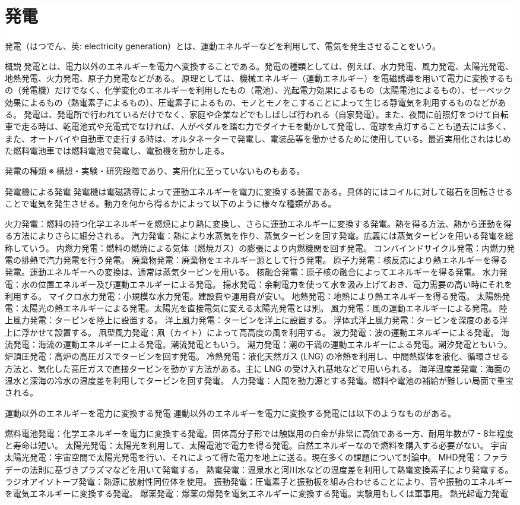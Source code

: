 # 発電

発電（はつでん、英: electricity generation）とは、運動エネルギーなどを利用して、電気を発生させることをいう。

概説
発電とは、電力以外のエネルギーを電力へ変換することである。発電の種類としては、例えば、水力発電、風力発電、太陽光発電、地熱発電、火力発電、原子力発電などがある。
原理としては、機械エネルギー（運動エネルギー）を電磁誘導を用いて電力に変換するもの（発電機）だけでなく、化学変化のエネルギーを利用したもの（電池）、光起電力効果によるもの（太陽電池によるもの）、ゼーベック効果によるもの（熱電素子によるもの）、圧電素子によるもの、モノとモノをこすることによって生じる静電気を利用するものなどがある。
発電は、発電所で行われているだけでなく、家庭や企業などでもしばしば行われる（自家発電）。また、夜間に前照灯をつけて自転車で走る時は、乾電池式や充電式でなければ、人がペダルを踏む力でダイナモを動かして発電し、電球を点灯することも過去には多く、また、オートバイや自動車で走行する時は、オルタネーターで発電し、電装品等を働かせるために使用している。最近実用化されはじめた燃料電池車では燃料電池で発電し、電動機を動かし走る。

発電の種類
※ 構想・実験・研究段階であり、実用化に至っていないものもある。

発電機による発電
発電機は電磁誘導によって運動エネルギーを電力に変換する装置である。具体的にはコイルに対して磁石を回転させることで電気を発生させる。動力を何から得るかによって以下のように様々な種類がある。

火力発電：燃料の持つ化学エネルギーを燃焼により熱に変換し、さらに運動エネルギーに変換する発電。熱を得る方法、熱から運動を得る方法によりさらに細分される。
汽力発電：熱により水蒸気を作り、蒸気タービンを回す発電。広義には蒸気タービンを用いる発電を総称していう。
内燃力発電：燃料の燃焼による気体（燃焼ガス）の膨張により内燃機関を回す発電。
コンバインドサイクル発電：内燃力発電の排熱で汽力発電を行う発電。
廃棄物発電：廃棄物をエネルギー源として行う発電。
原子力発電：核反応により熱エネルギーを得る発電。運動エネルギーへの変換は、通常は蒸気タービンを用いる。
核融合発電：原子核の融合によってエネルギーを得る発電。
水力発電：水の位置エネルギー及び運動エネルギーによる発電。
揚水発電：余剰電力を使って水を汲み上げておき、電力需要の高い時にそれを利用する。
マイクロ水力発電：小規模な水力発電。建設費や運用費が安い。
地熱発電：地熱により熱エネルギーを得る発電。
太陽熱発電：太陽光の熱エネルギーによる発電。太陽光を直接電気に変える太陽光発電とは別。
風力発電：風の運動エネルギーによる発電。
陸上風力発電：タービンを陸上に設置する。
洋上風力発電：タービンを洋上に設置する。
浮体式洋上風力発電：タービンを深度のある洋上に浮かせて設置する。
凧型風力発電：凧（カイト）によって高高度の風を利用する。
波力発電：波の運動エネルギーによる発電。
海流発電：海流の運動エネルギーによる発電。潮流発電ともいう。
潮力発電：潮の干満の運動エネルギーによる発電。潮汐発電ともいう。
炉頂圧発電：高炉の高圧ガスでタービンを回す発電。
冷熱発電：液化天然ガス (LNG) の冷熱を利用し、中間熱媒体を液化、循環させる方法と、気化した高圧ガスで直接タービンを動かす方法がある。主に LNG の受け入れ基地などで用いられる。
海洋温度差発電：海面の温水と深海の冷水の温度差を利用してタービンを回す発電。
人力発電：人間を動力源とする発電。燃料や電池の補給が難しい局面で重宝される。

運動以外のエネルギーを電力に変換する発電
運動以外のエネルギーを電力に変換する発電には以下のようなものがある。

燃料電池発電：化学エネルギーを電力に変換する発電。固体高分子形では触媒用の白金が非常に高価である一方、耐用年数が7 - 8年程度と寿命は短い。
太陽光発電：太陽光を利用して、太陽電池で電力を得る発電。自然エネルギーなので燃料を購入する必要がない。
宇宙太陽光発電：宇宙空間で太陽光発電を行い、それによって得た電力を地上に送る。現在多くの課題について討論中。
MHD発電：ファラデーの法則に基づきプラズマなどを用いて発電する。
熱電発電：温泉水と河川水などの温度差を利用して熱電変換素子により発電する。
ラジオアイソトープ発電：熱源に放射性同位体を使用。
振動発電：圧電素子と振動板を組み合わせることにより、音や振動のエネルギーを電気エネルギーに変換する発電。
爆薬発電：爆薬の爆発を電気エネルギーに変換する発電。実験用もしくは軍事用。
熱光起電力発電

